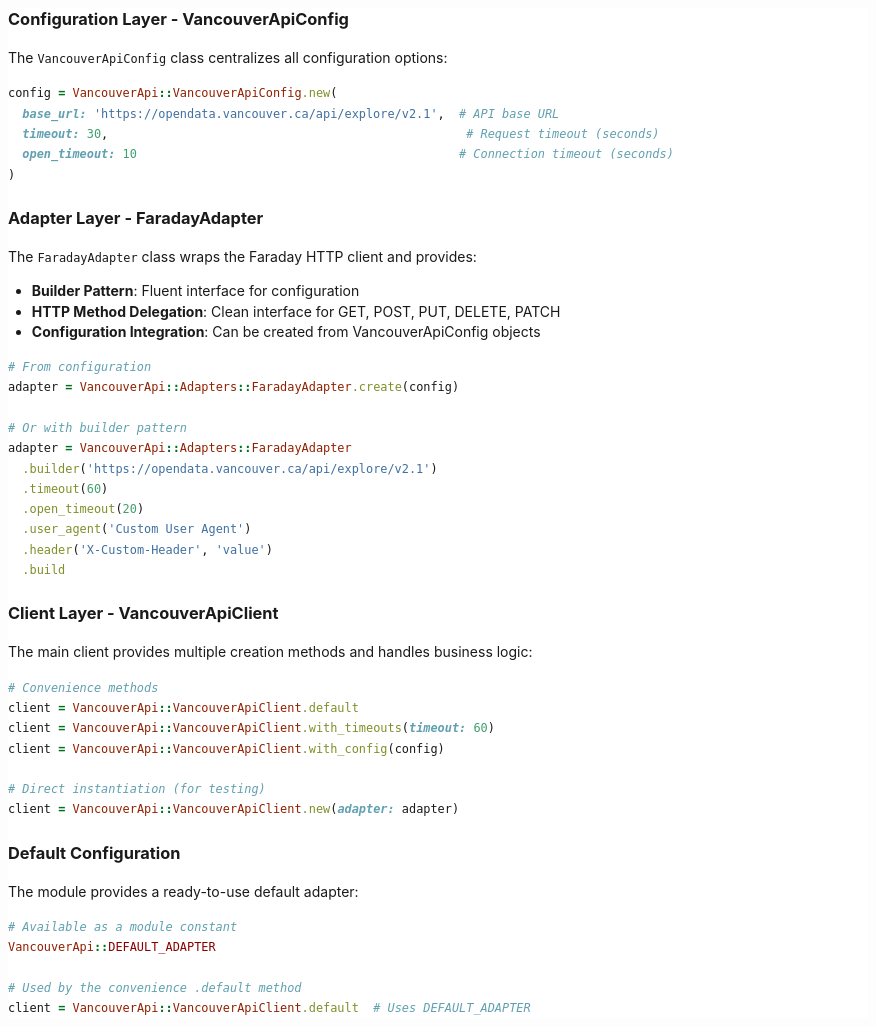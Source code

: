 ### Configuration Layer - VancouverApiConfig

The `VancouverApiConfig` class centralizes all configuration options:

```ruby
config = VancouverApi::VancouverApiConfig.new(
  base_url: 'https://opendata.vancouver.ca/api/explore/v2.1',  # API base URL
  timeout: 30,                                                  # Request timeout (seconds)
  open_timeout: 10                                             # Connection timeout (seconds)
)
```

### Adapter Layer - FaradayAdapter

The `FaradayAdapter` class wraps the Faraday HTTP client and provides:

- **Builder Pattern**: Fluent interface for configuration
- **HTTP Method Delegation**: Clean interface for GET, POST, PUT, DELETE, PATCH
- **Configuration Integration**: Can be created from VancouverApiConfig objects

```ruby
# From configuration
adapter = VancouverApi::Adapters::FaradayAdapter.create(config)

# Or with builder pattern
adapter = VancouverApi::Adapters::FaradayAdapter
  .builder('https://opendata.vancouver.ca/api/explore/v2.1')
  .timeout(60)
  .open_timeout(20)
  .user_agent('Custom User Agent')
  .header('X-Custom-Header', 'value')
  .build
```

### Client Layer - VancouverApiClient

The main client provides multiple creation methods and handles business logic:

```ruby
# Convenience methods
client = VancouverApi::VancouverApiClient.default
client = VancouverApi::VancouverApiClient.with_timeouts(timeout: 60)
client = VancouverApi::VancouverApiClient.with_config(config)

# Direct instantiation (for testing)
client = VancouverApi::VancouverApiClient.new(adapter: adapter)
```

### Default Configuration

The module provides a ready-to-use default adapter:

```ruby
# Available as a module constant
VancouverApi::DEFAULT_ADAPTER

# Used by the convenience .default method
client = VancouverApi::VancouverApiClient.default  # Uses DEFAULT_ADAPTER
```
